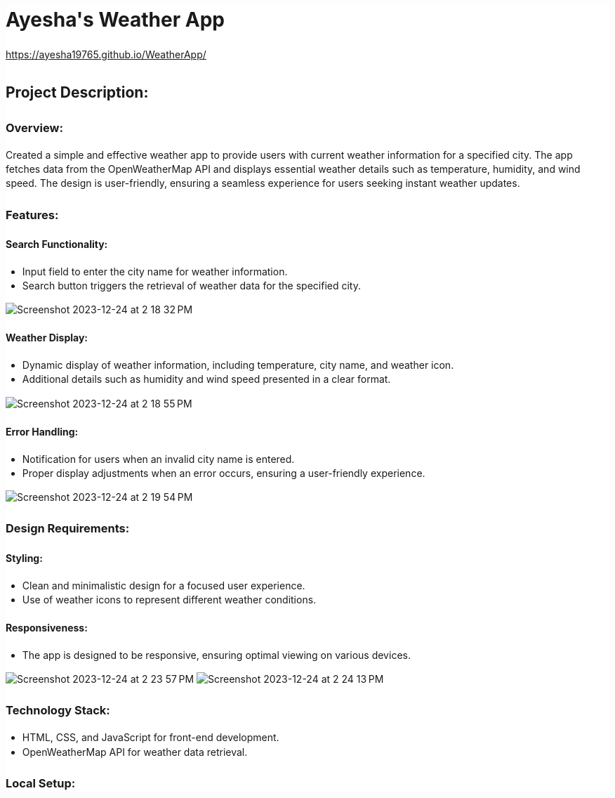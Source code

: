 # Ayesha's Weather App 

https://ayesha19765.github.io/WeatherApp/

## Project Description:

### Overview:
Created a simple and effective weather app to provide users with current weather information for a specified city. The app fetches data from the OpenWeatherMap API and displays essential weather details such as temperature, humidity, and wind speed. The design is user-friendly, ensuring a seamless experience for users seeking instant weather updates.

### Features:

#### Search Functionality:
- Input field to enter the city name for weather information.
- Search button triggers the retrieval of weather data for the specified city.
<img width="853" alt="Screenshot 2023-12-24 at 2 18 32 PM" src="https://github.com/ayesha19765/WeatherApp/assets/123299122/7b058c73-eac4-47a5-a6d2-268b52dc6ef8">

#### Weather Display:
- Dynamic display of weather information, including temperature, city name, and weather icon.
- Additional details such as humidity and wind speed presented in a clear format.
<img width="713" alt="Screenshot 2023-12-24 at 2 18 55 PM" src="https://github.com/ayesha19765/WeatherApp/assets/123299122/e7285e09-ed54-471b-ae27-63cbaaec5b3a">

#### Error Handling:
- Notification for users when an invalid city name is entered.
- Proper display adjustments when an error occurs, ensuring a user-friendly experience.
<img width="595" alt="Screenshot 2023-12-24 at 2 19 54 PM" src="https://github.com/ayesha19765/WeatherApp/assets/123299122/1cb7c656-def2-454c-8ce2-da4b098e7c38">

### Design Requirements:

#### Styling:
- Clean and minimalistic design for a focused user experience.
- Use of weather icons to represent different weather conditions.

#### Responsiveness:
- The app is designed to be responsive, ensuring optimal viewing on various devices.
<img width="735" alt="Screenshot 2023-12-24 at 2 23 57 PM" src="https://github.com/ayesha19765/WeatherApp/assets/123299122/4fe5c083-932c-47c8-b934-950ff3722664">
<img width="1011" alt="Screenshot 2023-12-24 at 2 24 13 PM" src="https://github.com/ayesha19765/WeatherApp/assets/123299122/a601cb1f-f1cb-44fb-b2cf-989fe5059cda">


### Technology Stack:

- HTML, CSS, and JavaScript for front-end development.
- OpenWeatherMap API for weather data retrieval.

### Local Setup:
